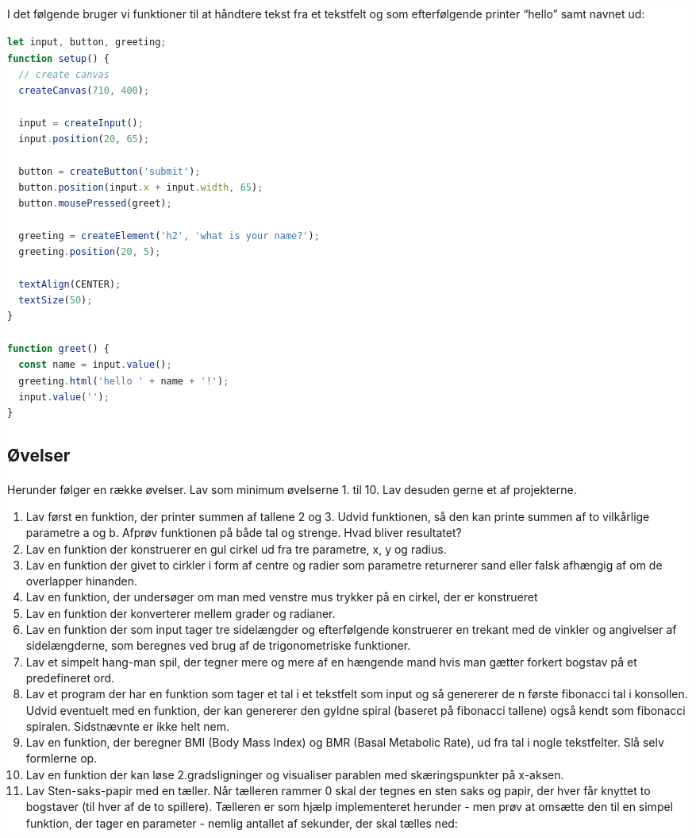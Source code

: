 
I det følgende bruger vi funktioner til at håndtere tekst fra et tekstfelt og som efterfølgende printer “hello” samt navnet ud:


```javascript
let input, button, greeting;
function setup() {
  // create canvas
  createCanvas(710, 400);

  input = createInput();
  input.position(20, 65);

  button = createButton('submit');
  button.position(input.x + input.width, 65);
  button.mousePressed(greet);

  greeting = createElement('h2', 'what is your name?');
  greeting.position(20, 5);

  textAlign(CENTER);
  textSize(50);
}

function greet() {
  const name = input.value();
  greeting.html('hello ' + name + '!');
  input.value('');
}
```

## Øvelser
Herunder følger en række øvelser. Lav som minimum øvelserne 1. til 10. Lav desuden gerne et af projekterne.

1. Lav først en funktion, der printer summen af tallene 2 og 3. Udvid funktionen, så den kan printe summen af to vilkårlige parametre a og b. Afprøv funktionen på både tal og strenge. Hvad bliver resultatet? 
2. Lav en funktion der konstruerer en gul cirkel ud fra tre parametre, x, y og radius.
3. Lav en funktion der givet to cirkler i form af centre og radier som parametre returnerer sand eller falsk afhængig af om de overlapper hinanden.
4. Lav en funktion, der undersøger om man med venstre mus trykker på en cirkel, der er konstrueret
5. Lav en funktion der konverterer mellem grader og radianer.
6. Lav en funktion der som input tager tre sidelængder og efterfølgende konstruerer en trekant med de vinkler og angivelser af sidelængderne, som beregnes ved brug af de trigonometriske funktioner.
7. Lav et simpelt hang-man spil, der tegner mere og mere af en hængende mand hvis man gætter forkert bogstav på et predefineret ord.
8. Lav et program der har en funktion som tager et tal i et tekstfelt som input og så genererer de n første fibonacci tal  i konsollen. Udvid eventuelt med en funktion, der kan genererer den gyldne spiral (baseret på fibonacci tallene) også kendt som fibonacci spiralen. Sidstnævnte er ikke helt nem.
9. Lav en funktion, der beregner BMI (Body Mass Index) og BMR (Basal Metabolic Rate), ud fra tal i nogle tekstfelter. Slå selv formlerne op. 
10. Lav en funktion der kan løse 2.gradsligninger og visualiser parablen med skæringspunkter på x-aksen.
11. Lav Sten-saks-papir med en tæller. Når tælleren rammer 0 skal der tegnes en sten saks og papir, der hver får knyttet to bogstaver (til hver af de to spillere). Tælleren er som hjælp implementeret herunder - men prøv at omsætte den til en simpel funktion, der tager en parameter - nemlig antallet af sekunder, der skal tælles ned:
